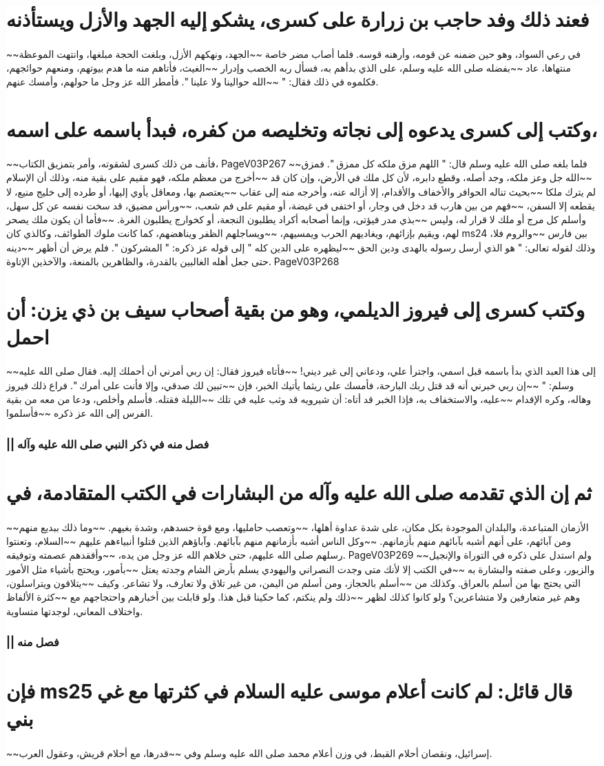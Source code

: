 # فعند ذلك وفد حاجب بن زرارة على كسرى، يشكو إليه الجهد والأزل ويستأذنه
~~في رعي السواد، وهو حين ضمنه عن قومه، وأرهنه قوسه. فلما أصاب مضر خاصة
~~الجهد، ونهكهم الأزل، وبلغت الحجة مبلغها، وانتهت الموعظة منتهاها، عاد
~~بفضله صلى الله عليه وسلم، على الذي بدأهم به، فسأل ربه الخصب وإدرار
~~الغيث، فأتاهم منه ما هدم بيوتهم، ومنعهم حوائجهم، فكلموه في ذلك فقال: "
~~الله حوالينا ولا علينا ". فأمطر الله عز وجل ما حولهم، وأمسك عنهم.
# وكتب إلى كسرى يدعوه إلى نجاته وتخليصه من كفره، فبدأ باسمه على اسمه،
~~فأنف من ذلك كسرى لشقوته، وأمر بتمزيق الكتاب، PageV03P267
~~فلما بلغه صلى الله عليه وسلم قال: " اللهم مزق ملكه كل ممزق ". فمزق
~~الله جل وعز ملكه، وجد أصله، وقطع دابره، لأن كل ملك في الأرض، وإن كان قد
~~أخرج من معظم ملكه، فهو مقيم على بقية منه، وذلك أن الإسلام لم يترك ملكا
~~بحيث تناله الحوافر والأخفاف والأقدام، إلا أزاله عنه، وأخرجه منه إلى عقاب
~~يعتصم بها، ومعاقل يأوي إليها، أو طرده إلى خليج منيع، لا يقطعه إلا السفن،
~~فهم من بين هارب قد دخل في وجار، أو اختفى في غيضة، أو مقيم على فم شعب،
~~ورأس مضيق، قد سخت نفسه عن كل سهل، وأسلم كل مرج أو ملك لا قرار له، وليس
~~بذي مدر فيؤتى، وإنما أصحابه أكراد يطلبون النجعة، أو كخوارج يطلبون الغرة.
~~فأما أن يكون ملك يصحر لهم، ويقيم بإزائهم، ويغاديهم الحرب ويمسيهم،
~~ويساجلهم الظفر ويناهضهم، كما كانت ملوك الطوائف، وكالذي كان ms24 بين فارس
~~والروم فلا، وذلك لقوله تعالى: " هو الذي أرسل رسوله بالهدى ودين الحق
~~ليظهره على الدين كله " إلى قوله عز ذكره: " المشركون ". فلم يرض أن أظهر
~~دينه حتى جعل أهله الغالبين بالقدرة، والظاهرين بالمنعة، والآخذين الإتاوة. PageV03P268
# وكتب كسرى إلى فيروز الديلمي، وهو من بقية أصحاب سيف بن ذي يزن: أن احمل
~~إلى هذا العبد الذي بدأ باسمه قبل اسمي، واجترأ علي، ودعاني إلى غير ديني!
~~فأتاه فيروز فقال: إن ربي أمرني أن أحملك إليه. فقال صلى الله عليه وسلم: "
~~إن ربي خبرني أنه قد قتل ربك البارحة، فأمسك علي ريثما يأتيك الخبر، فإن
~~تبين لك صدقي، وإلا فأنت على أمرك ". فراع ذلك فيروز وهاله، وكره الإقدام
~~عليه، والاستخفاف به، فإذا الخبر قد أتاه: أن شيرويه قد وثب عليه في تلك
~~الليلة فقتله. فأسلم وأخلص، ودعا من معه من بقية الفرس إلى الله عز ذكره
~~فأسلموا.
### || فصل منه في ذكر النبي صلى الله عليه وآله
# ثم إن الذي تقدمه صلى الله عليه وآله من البشارات في الكتب المتقادمة، في
~~الأزمان المتباعدة، والبلدان الموجودة بكل مكان، على شدة عداوة أهلها،
~~وتعصب حامليها، ومع قوة حسدهم، وشدة بغيهم.
~~وما ذلك ببديع منهم ومن آبائهم، على أنهم أشبه بآبائهم منهم بأزمانهم.
~~وكل الناس أشبه بأزمانهم منهم بآبائهم. وآباؤهم الذين قتلوا أنبياءهم عليهم
~~السلام، وتعنتوا رسلهم صلى الله عليهم، حتى خلاهم الله عز وجل من يده،
~~وأفقدهم عصمته وتوفيقه. PageV03P269
~~ولم استدل على ذكره في التوراة والإنجيل والزبور، وعلى صفته والبشارة به
~~في الكتب إلا لأنك متى وجدت النصراني واليهودي يسلم بأرض الشام وجدته يعتل
~~بأمور، ويحتج بأشياء مثل الأمور التي يحتج بها من أسلم بالعراق. وكذلك من
~~أسلم بالحجاز، ومن أسلم من اليمن، من غير تلاق ولا تعارف، ولا تشاعر. وكيف
~~يتلاقون ويتراسلون، وهم غير متعارفين ولا متشاعرين؟ ولو كانوا كذلك لظهر
~~ذلك ولم ينكتم، كما حكينا قبل هذا. ولو قابلت بين أخبارهم واحتجاجهم مع
~~كثرة الألفاظ واختلاف المعاني، لوجدتها متساوية.
### || فصل منه
# فإن ms25 قال قائل: لم كانت أعلام موسى عليه السلام في كثرتها مع غي بني
~~إسرائيل، ونقصان أحلام القبط، في وزن أعلام محمد صلى الله عليه وسلم وفي
~~قدرها، مع أحلام قريش، وعقول العرب.